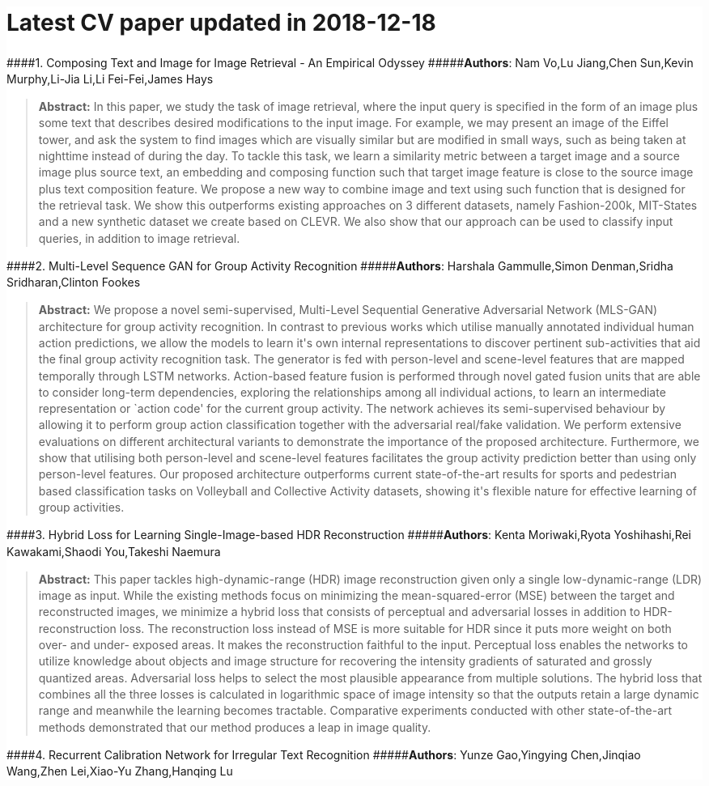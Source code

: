 # Latest CV paper updated in 2018-12-18

####1. Composing Text and Image for Image Retrieval - An Empirical Odyssey
#####**Authors**: Nam Vo,Lu Jiang,Chen Sun,Kevin Murphy,Li-Jia Li,Li Fei-Fei,James Hays
> **Abstract:** In this paper, we study the task of image retrieval, where the input query is specified in the form of an image plus some text that describes desired modifications to the input image. For example, we may present an image of the Eiffel tower, and ask the system to find images which are visually similar but are modified in small ways, such as being taken at nighttime instead of during the day. To tackle this task, we learn a similarity metric between a target image and a source image plus source text, an embedding and composing function such that target image feature is close to the source image plus text composition feature. We propose a new way to combine image and text using such function that is designed for the retrieval task. We show this outperforms existing approaches on 3 different datasets, namely Fashion-200k, MIT-States and a new synthetic dataset we create based on CLEVR. We also show that our approach can be used to classify input queries, in addition to image retrieval.

####2. Multi-Level Sequence GAN for Group Activity Recognition
#####**Authors**: Harshala Gammulle,Simon Denman,Sridha Sridharan,Clinton Fookes
> **Abstract:** We propose a novel semi-supervised, Multi-Level Sequential Generative Adversarial Network (MLS-GAN) architecture for group activity recognition. In contrast to previous works which utilise manually annotated individual human action predictions, we allow the models to learn it's own internal representations to discover pertinent sub-activities that aid the final group activity recognition task. The generator is fed with person-level and scene-level features that are mapped temporally through LSTM networks. Action-based feature fusion is performed through novel gated fusion units that are able to consider long-term dependencies, exploring the relationships among all individual actions, to learn an intermediate representation or `action code' for the current group activity. The network achieves its semi-supervised behaviour by allowing it to perform group action classification together with the adversarial real/fake validation. We perform extensive evaluations on different architectural variants to demonstrate the importance of the proposed architecture. Furthermore, we show that utilising both person-level and scene-level features facilitates the group activity prediction better than using only person-level features. Our proposed architecture outperforms current state-of-the-art results for sports and pedestrian based classification tasks on Volleyball and Collective Activity datasets, showing it's flexible nature for effective learning of group activities.

####3. Hybrid Loss for Learning Single-Image-based HDR Reconstruction
#####**Authors**: Kenta Moriwaki,Ryota Yoshihashi,Rei Kawakami,Shaodi You,Takeshi Naemura
> **Abstract:** This paper tackles high-dynamic-range (HDR) image reconstruction given only a single low-dynamic-range (LDR) image as input. While the existing methods focus on minimizing the mean-squared-error (MSE) between the target and reconstructed images, we minimize a hybrid loss that consists of perceptual and adversarial losses in addition to HDR-reconstruction loss. The reconstruction loss instead of MSE is more suitable for HDR since it puts more weight on both over- and under- exposed areas. It makes the reconstruction faithful to the input. Perceptual loss enables the networks to utilize knowledge about objects and image structure for recovering the intensity gradients of saturated and grossly quantized areas. Adversarial loss helps to select the most plausible appearance from multiple solutions. The hybrid loss that combines all the three losses is calculated in logarithmic space of image intensity so that the outputs retain a large dynamic range and meanwhile the learning becomes tractable. Comparative experiments conducted with other state-of-the-art methods demonstrated that our method produces a leap in image quality.

####4. Recurrent Calibration Network for Irregular Text Recognition
#####**Authors**: Yunze Gao,Yingying Chen,Jinqiao Wang,Zhen Lei,Xiao-Yu Zhang,Hanqing Lu